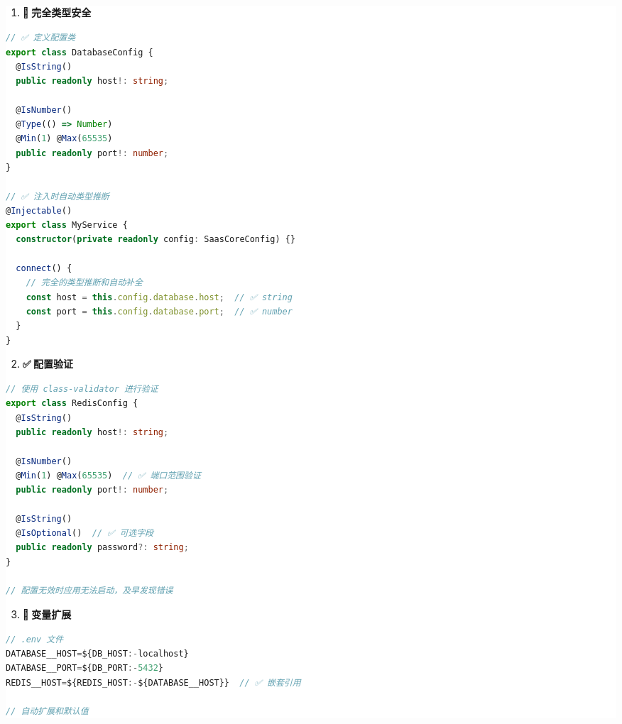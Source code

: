 1. **💯 完全类型安全**

```typescript
// ✅ 定义配置类
export class DatabaseConfig {
  @IsString()
  public readonly host!: string;

  @IsNumber()
  @Type(() => Number)
  @Min(1) @Max(65535)
  public readonly port!: number;
}

// ✅ 注入时自动类型推断
@Injectable()
export class MyService {
  constructor(private readonly config: SaasCoreConfig) {}
  
  connect() {
    // 完全的类型推断和自动补全
    const host = this.config.database.host;  // ✅ string
    const port = this.config.database.port;  // ✅ number
  }
}
```

2. **✅ 配置验证**

```typescript
// 使用 class-validator 进行验证
export class RedisConfig {
  @IsString()
  public readonly host!: string;

  @IsNumber()
  @Min(1) @Max(65535)  // ✅ 端口范围验证
  public readonly port!: number;

  @IsString()
  @IsOptional()  // ✅ 可选字段
  public readonly password?: string;
}

// 配置无效时应用无法启动，及早发现错误
```

3. **🔄 变量扩展**

```typescript
// .env 文件
DATABASE__HOST=${DB_HOST:-localhost}
DATABASE__PORT=${DB_PORT:-5432}
REDIS__HOST=${REDIS_HOST:-${DATABASE__HOST}}  // ✅ 嵌套引用

// 自动扩展和默认值
```
